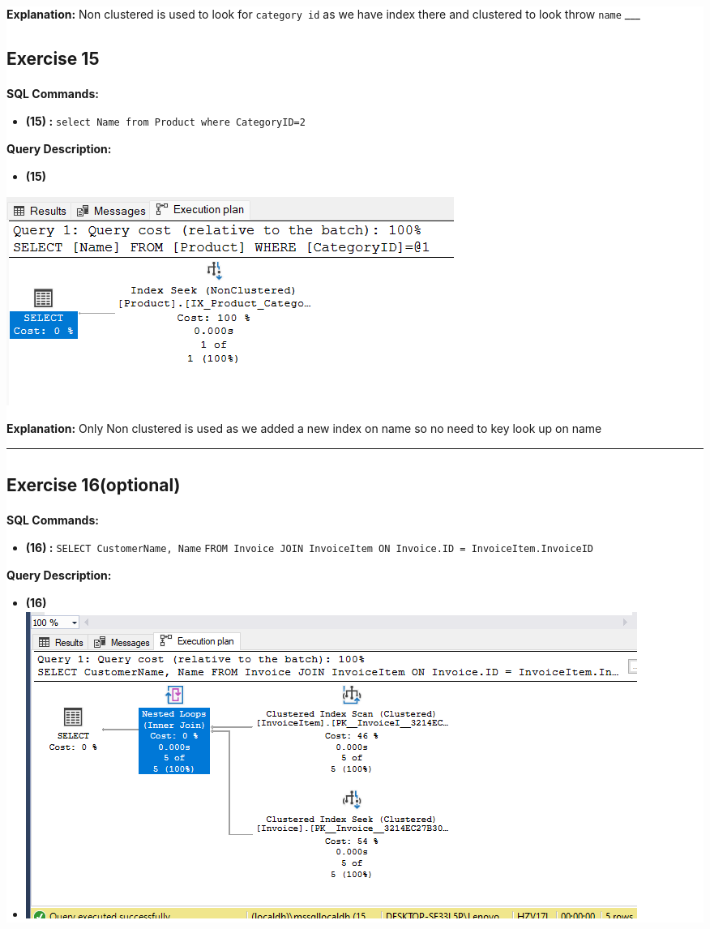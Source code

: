    **Explanation:** 
    Non clustered is used to look for `category id` as we have index there and clustered to look throw `name`
    ___
    
    
## Exercise 15

**SQL Commands:**

  - **(15) :** `select Name from Product where CategoryID=2`

**Query Description:**

- **(15)**


 ![](f151.png)

   **Explanation:**
    Only Non clustered is used as we added a new index on name so no need to key look up on name
___

## Exercise 16(optional)

**SQL Commands:**

  - **(16) :** `SELECT CustomerName, Name`
              `FROM Invoice JOIN InvoiceItem ON Invoice.ID = InvoiceItem.InvoiceID`

**Query Description:**

- **(16)**
- ![](f161.PNG)
